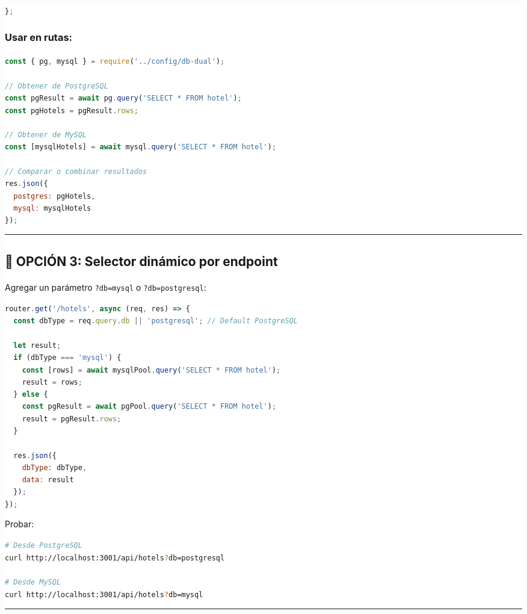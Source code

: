 ```javascript
};
```

### **Usar en rutas:**

```javascript
const { pg, mysql } = require('../config/db-dual');

// Obtener de PostgreSQL
const pgResult = await pg.query('SELECT * FROM hotel');
const pgHotels = pgResult.rows;

// Obtener de MySQL
const [mysqlHotels] = await mysql.query('SELECT * FROM hotel');

// Comparar o combinar resultados
res.json({
  postgres: pgHotels,
  mysql: mysqlHotels
});
```

---

## 🎨 OPCIÓN 3: Selector dinámico por endpoint

Agregar un parámetro `?db=mysql` o `?db=postgresql`:

```javascript
router.get('/hotels', async (req, res) => {
  const dbType = req.query.db || 'postgresql'; // Default PostgreSQL
  
  let result;
  if (dbType === 'mysql') {
    const [rows] = await mysqlPool.query('SELECT * FROM hotel');
    result = rows;
  } else {
    const pgResult = await pgPool.query('SELECT * FROM hotel');
    result = pgResult.rows;
  }
  
  res.json({
    dbType: dbType,
    data: result
  });
});
```

Probar:
```bash
# Desde PostgreSQL
curl http://localhost:3001/api/hotels?db=postgresql

# Desde MySQL
curl http://localhost:3001/api/hotels?db=mysql
```

---